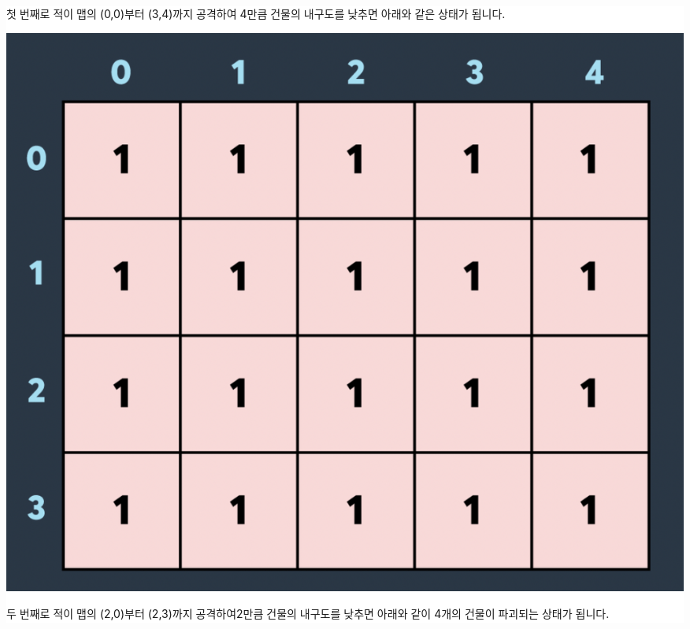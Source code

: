 첫 번째로 적이 맵의 (0,0)부터 (3,4)까지 공격하여 4만큼 건물의 내구도를 낮추면 아래와 같은 상태가 됩니다.

![image1](/assets/images/algorithm/programmers/파괴되지않은건물/image2.PNG)

두 번째로 적이 맵의 (2,0)부터 (2,3)까지 공격하여2만큼 건물의 내구도를 낮추면 아래와 같이 4개의 건물이 파괴되는 상태가 됩니다.
